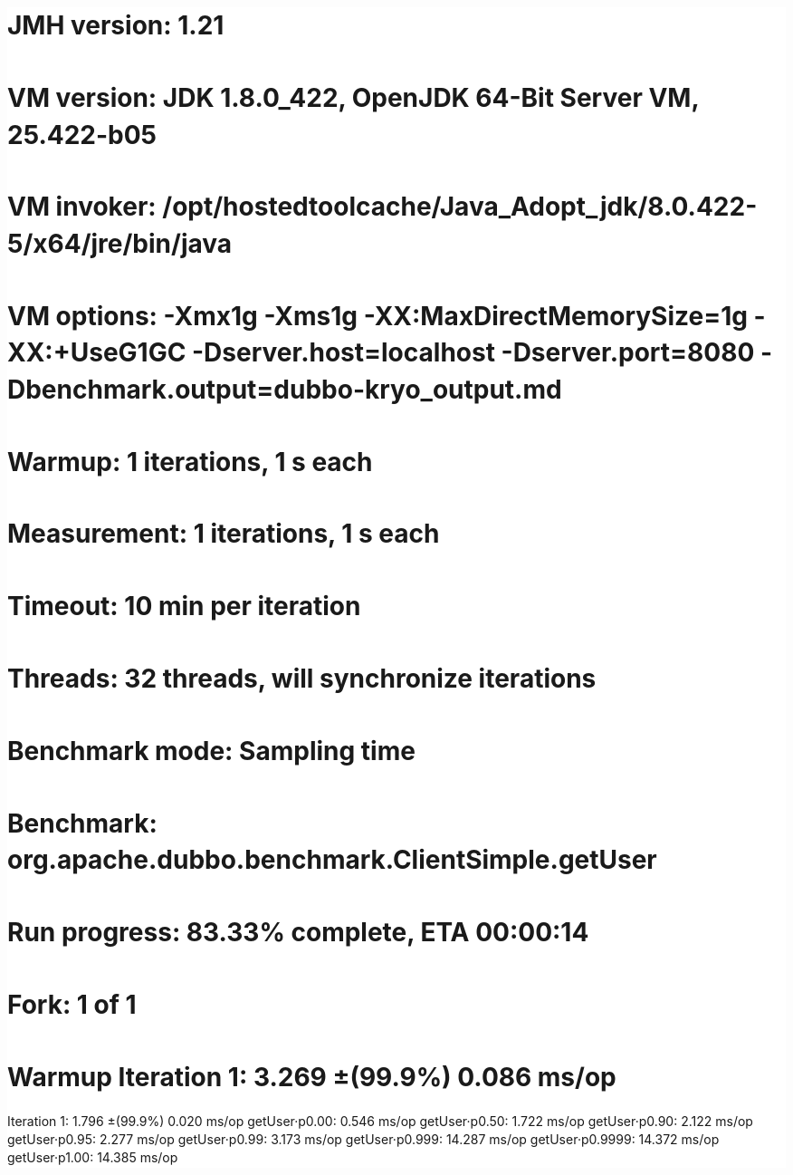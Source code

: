 
# JMH version: 1.21
# VM version: JDK 1.8.0_422, OpenJDK 64-Bit Server VM, 25.422-b05
# VM invoker: /opt/hostedtoolcache/Java_Adopt_jdk/8.0.422-5/x64/jre/bin/java
# VM options: -Xmx1g -Xms1g -XX:MaxDirectMemorySize=1g -XX:+UseG1GC -Dserver.host=localhost -Dserver.port=8080 -Dbenchmark.output=dubbo-kryo_output.md
# Warmup: 1 iterations, 1 s each
# Measurement: 1 iterations, 1 s each
# Timeout: 10 min per iteration
# Threads: 32 threads, will synchronize iterations
# Benchmark mode: Sampling time
# Benchmark: org.apache.dubbo.benchmark.ClientSimple.getUser

# Run progress: 83.33% complete, ETA 00:00:14
# Fork: 1 of 1
# Warmup Iteration   1: 3.269 ±(99.9%) 0.086 ms/op
Iteration   1: 1.796 ±(99.9%) 0.020 ms/op
                 getUser·p0.00:   0.546 ms/op
                 getUser·p0.50:   1.722 ms/op
                 getUser·p0.90:   2.122 ms/op
                 getUser·p0.95:   2.277 ms/op
                 getUser·p0.99:   3.173 ms/op
                 getUser·p0.999:  14.287 ms/op
                 getUser·p0.9999: 14.372 ms/op
                 getUser·p1.00:   14.385 ms/op


